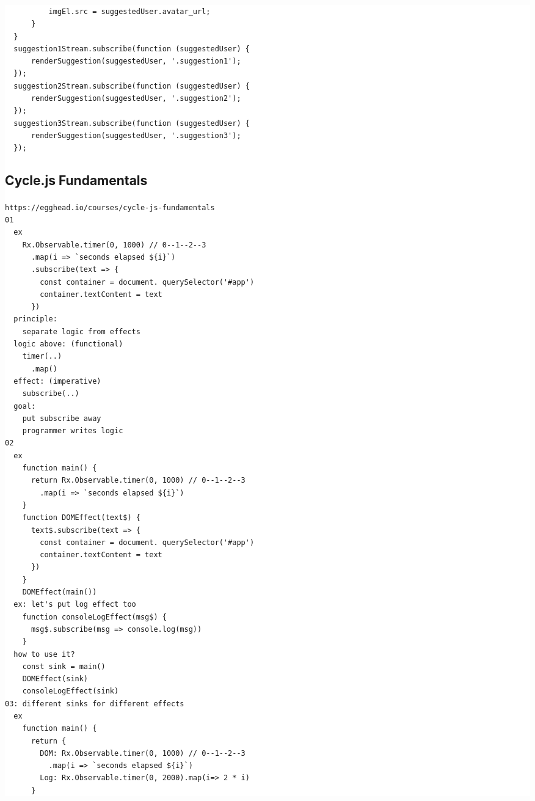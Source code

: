               imgEl.src = suggestedUser.avatar_url;
          }
      }
      suggestion1Stream.subscribe(function (suggestedUser) {
          renderSuggestion(suggestedUser, '.suggestion1');
      });
      suggestion2Stream.subscribe(function (suggestedUser) {
          renderSuggestion(suggestedUser, '.suggestion2');
      });
      suggestion3Stream.subscribe(function (suggestedUser) {
          renderSuggestion(suggestedUser, '.suggestion3');
      });

## Cycle.js Fundamentals

    https://egghead.io/courses/cycle-js-fundamentals
    01
      ex
        Rx.Observable.timer(0, 1000) // 0--1--2--3
          .map(i => `seconds elapsed ${i}`)
          .subscribe(text => {
            const container = document. querySelector('#app')
            container.textContent = text
          })
      principle:
        separate logic from effects
      logic above: (functional)
        timer(..)
          .map()
      effect: (imperative)
        subscribe(..)
      goal: 
        put subscribe away 
        programmer writes logic
    02
      ex
        function main() {
          return Rx.Observable.timer(0, 1000) // 0--1--2--3
            .map(i => `seconds elapsed ${i}`)
        }
        function DOMEffect(text$) {
          text$.subscribe(text => {
            const container = document. querySelector('#app')
            container.textContent = text
          })
        }
        DOMEffect(main())
      ex: let's put log effect too
        function consoleLogEffect(msg$) {
          msg$.subscribe(msg => console.log(msg))
        }
      how to use it?
        const sink = main()
        DOMEffect(sink)
        consoleLogEffect(sink)
    03: different sinks for different effects
      ex
        function main() {
          return {
            DOM: Rx.Observable.timer(0, 1000) // 0--1--2--3
              .map(i => `seconds elapsed ${i}`)
            Log: Rx.Observable.timer(0, 2000).map(i=> 2 * i)
          }